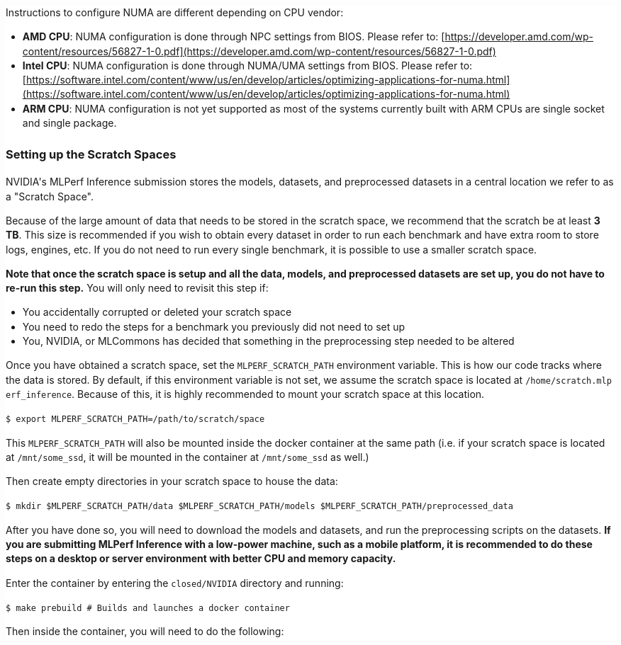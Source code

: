 Instructions to configure NUMA are different depending on CPU vendor:

- **AMD CPU**: NUMA configuration is done through NPC settings from BIOS. Please refer to: [https://developer.amd.com/wp-content/resources/56827-1-0.pdf](https://developer.amd.com/wp-content/resources/56827-1-0.pdf)
- **Intel CPU**: NUMA configuration is done through NUMA/UMA settings from BIOS. Please refer to: [https://software.intel.com/content/www/us/en/develop/articles/optimizing-applications-for-numa.html](https://software.intel.com/content/www/us/en/develop/articles/optimizing-applications-for-numa.html)
- **ARM CPU**: NUMA configuration is not yet supported as most of the systems currently built with ARM CPUs are single socket and single package.

### Setting up the Scratch Spaces

NVIDIA's MLPerf Inference submission stores the models, datasets, and preprocessed datasets in a central location we refer to as a "Scratch Space".

Because of the large amount of data that needs to be stored in the scratch space, we recommend that the scratch be at least **3 TB**. This size is recommended if you wish to obtain every dataset in order to run each benchmark and have extra room to store logs, engines, etc. If you do not need to run every single benchmark, it is possible to use a smaller scratch space.

**Note that once the scratch space is setup and all the data, models, and preprocessed datasets are set up, you do not have to re-run this step.** You will only need to revisit this step if:

- You accidentally corrupted or deleted your scratch space
- You need to redo the steps for a benchmark you previously did not need to set up
- You, NVIDIA, or MLCommons has decided that something in the preprocessing step needed to be altered

Once you have obtained a scratch space, set the `MLPERF_SCRATCH_PATH` environment variable. This is how our code tracks where the data is stored. By default, if this environment variable is not set, we assume the scratch space is located at `/home/scratch.mlperf_inference`. Because of this, it is highly recommended to mount your scratch space at this location.

```
$ export MLPERF_SCRATCH_PATH=/path/to/scratch/space
```
This `MLPERF_SCRATCH_PATH` will also be mounted inside the docker container at the same path (i.e. if your scratch space is located at `/mnt/some_ssd`, it will be mounted in the container at `/mnt/some_ssd` as well.)

Then create empty directories in your scratch space to house the data:

```
$ mkdir $MLPERF_SCRATCH_PATH/data $MLPERF_SCRATCH_PATH/models $MLPERF_SCRATCH_PATH/preprocessed_data
```
After you have done so, you will need to download the models and datasets, and run the preprocessing scripts on the datasets. **If you are submitting MLPerf Inference with a low-power machine, such as a mobile platform, it is recommended to do these steps on a desktop or server environment with better CPU and memory capacity.**

Enter the container by entering the `closed/NVIDIA` directory and running:

```
$ make prebuild # Builds and launches a docker container
```
Then inside the container, you will need to do the following:
